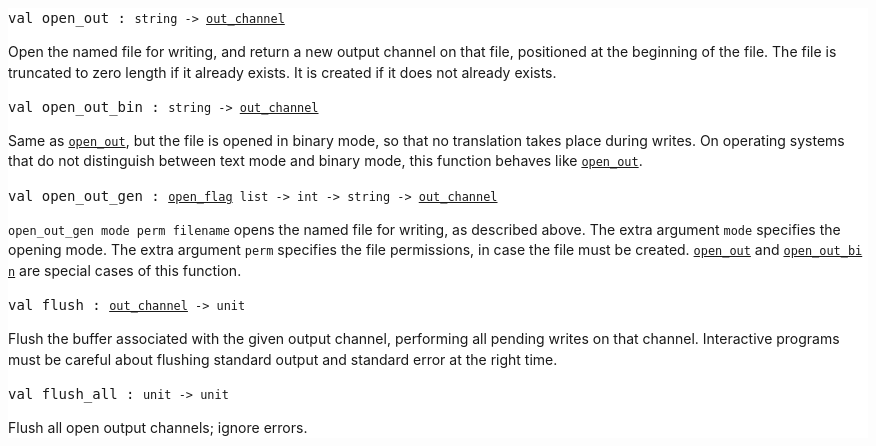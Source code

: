 
<pre><span id="VALopen_out"><span class="keyword">val</span> open_out</span> : <code class="type">string -&gt; <a href="Pervasives.html#TYPEout_channel">out_channel</a></code></pre><div class="info ">
<div class="info-desc">
<p>Open the named file for writing, and return a new output channel
   on that file, positioned at the beginning of the file. The
   file is truncated to zero length if it already exists. It
   is created if it does not already exists.</p>
</div>
</div>

<pre><span id="VALopen_out_bin"><span class="keyword">val</span> open_out_bin</span> : <code class="type">string -&gt; <a href="Pervasives.html#TYPEout_channel">out_channel</a></code></pre><div class="info ">
<div class="info-desc">
<p>Same as <a href="Pervasives.html#VALopen_out"><code class="code">open_out</code></a>, but the file is opened in binary mode,
   so that no translation takes place during writes. On operating
   systems that do not distinguish between text mode and binary
   mode, this function behaves like <a href="Pervasives.html#VALopen_out"><code class="code">open_out</code></a>.</p>
</div>
</div>

<pre><span id="VALopen_out_gen"><span class="keyword">val</span> open_out_gen</span> : <code class="type"><a href="Pervasives.html#TYPEopen_flag">open_flag</a> list -&gt; int -&gt; string -&gt; <a href="Pervasives.html#TYPEout_channel">out_channel</a></code></pre><div class="info ">
<div class="info-desc">
<p><code class="code">open_out_gen&nbsp;mode&nbsp;perm&nbsp;filename</code> opens the named file for writing,
   as described above. The extra argument <code class="code">mode</code>
   specifies the opening mode. The extra argument <code class="code">perm</code> specifies
   the file permissions, in case the file must be created.
   <a href="Pervasives.html#VALopen_out"><code class="code">open_out</code></a> and <a href="Pervasives.html#VALopen_out_bin"><code class="code">open_out_bin</code></a> are special
   cases of this function.</p>
</div>
</div>

<pre><span id="VALflush"><span class="keyword">val</span> flush</span> : <code class="type"><a href="Pervasives.html#TYPEout_channel">out_channel</a> -&gt; unit</code></pre><div class="info ">
<div class="info-desc">
<p>Flush the buffer associated with the given output channel,
   performing all pending writes on that channel.
   Interactive programs must be careful about flushing standard
   output and standard error at the right time.</p>
</div>
</div>

<pre><span id="VALflush_all"><span class="keyword">val</span> flush_all</span> : <code class="type">unit -&gt; unit</code></pre><div class="info ">
<div class="info-desc">
<p>Flush all open output channels; ignore errors.</p>
</div>
</div>
